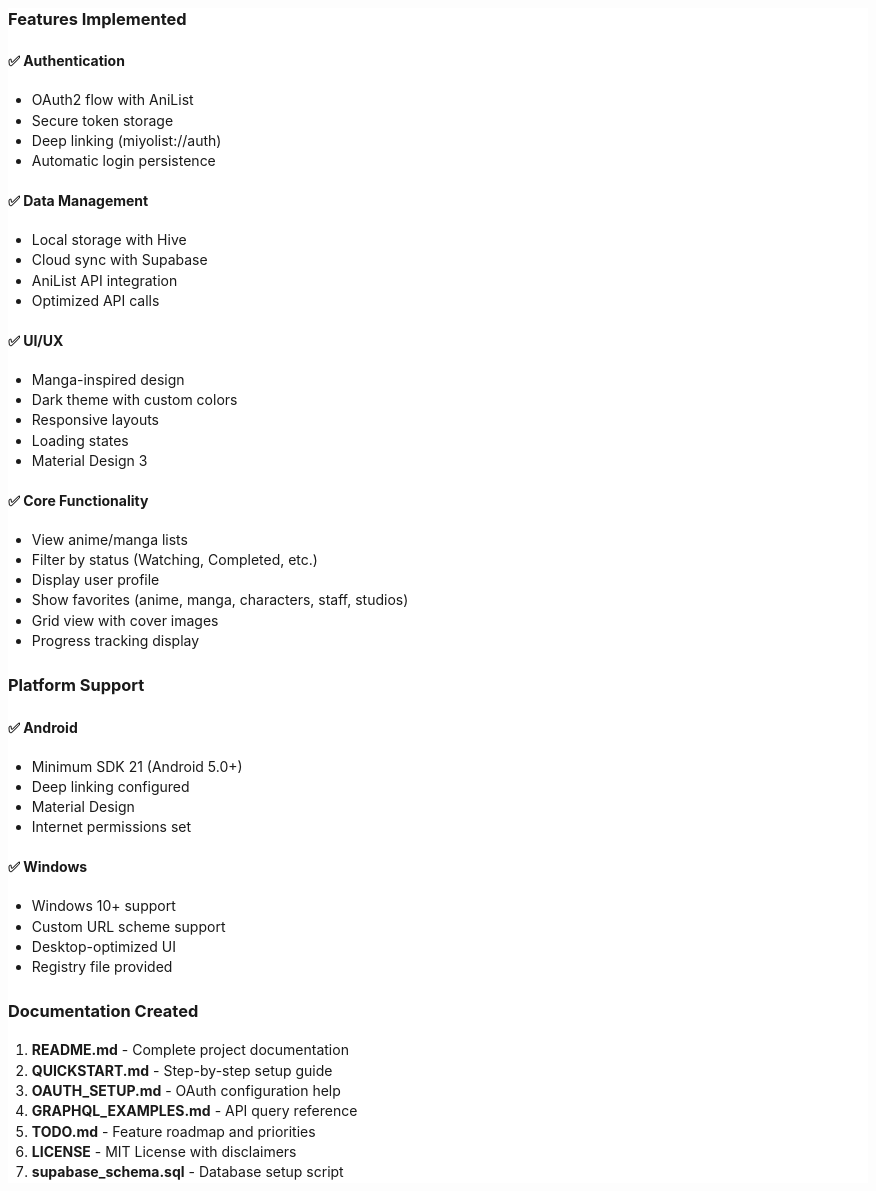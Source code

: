 ### Features Implemented

#### ✅ Authentication
- OAuth2 flow with AniList
- Secure token storage
- Deep linking (miyolist://auth)
- Automatic login persistence

#### ✅ Data Management
- Local storage with Hive
- Cloud sync with Supabase
- AniList API integration
- Optimized API calls

#### ✅ UI/UX
- Manga-inspired design
- Dark theme with custom colors
- Responsive layouts
- Loading states
- Material Design 3

#### ✅ Core Functionality
- View anime/manga lists
- Filter by status (Watching, Completed, etc.)
- Display user profile
- Show favorites (anime, manga, characters, staff, studios)
- Grid view with cover images
- Progress tracking display

### Platform Support

#### ✅ Android
- Minimum SDK 21 (Android 5.0+)
- Deep linking configured
- Material Design
- Internet permissions set

#### ✅ Windows
- Windows 10+ support
- Custom URL scheme support
- Desktop-optimized UI
- Registry file provided

### Documentation Created

1. **README.md** - Complete project documentation
2. **QUICKSTART.md** - Step-by-step setup guide
3. **OAUTH_SETUP.md** - OAuth configuration help
4. **GRAPHQL_EXAMPLES.md** - API query reference
5. **TODO.md** - Feature roadmap and priorities
6. **LICENSE** - MIT License with disclaimers
7. **supabase_schema.sql** - Database setup script
